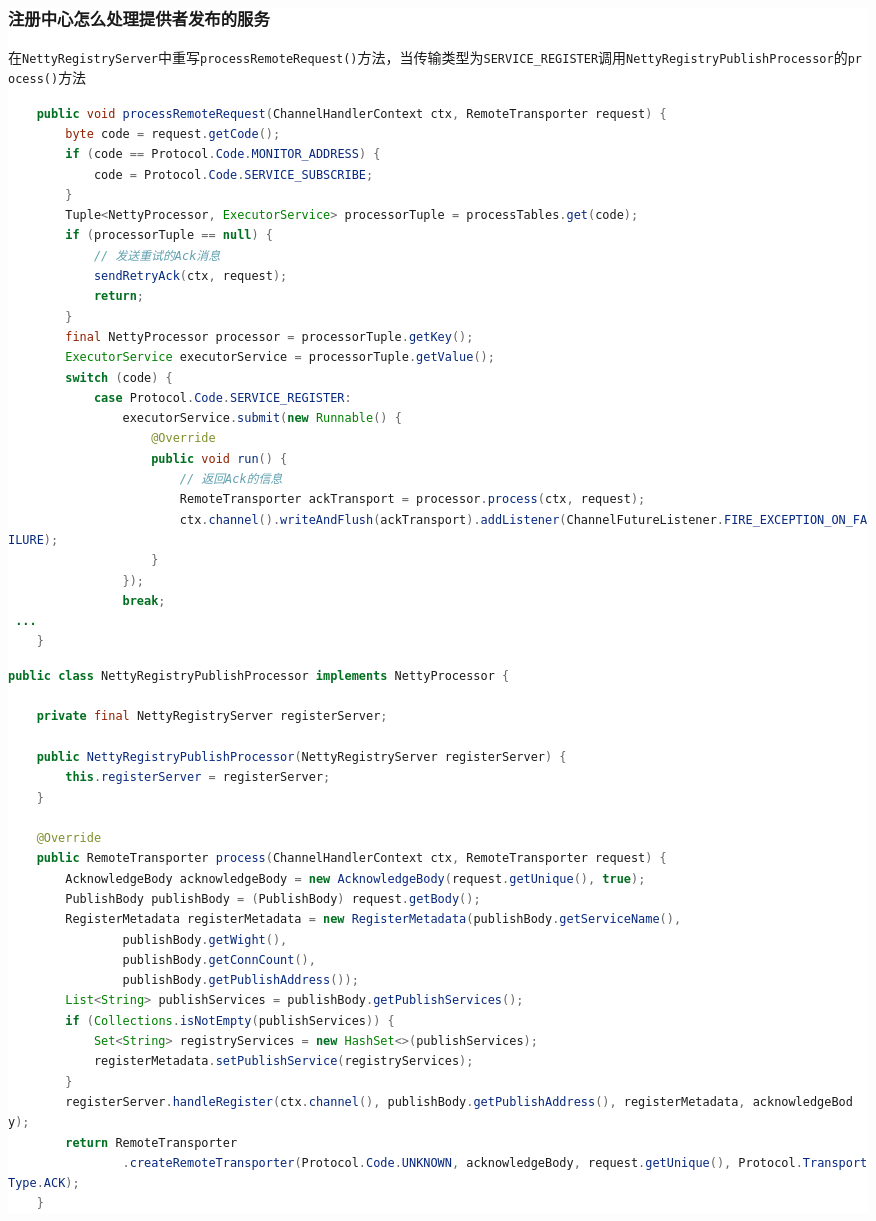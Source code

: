 ### 注册中心怎么处理提供者发布的服务

在`NettyRegistryServer`中重写`processRemoteRequest()`方法，当传输类型为`SERVICE_REGISTER`调用`NettyRegistryPublishProcessor`的`process()`方法

```java
    public void processRemoteRequest(ChannelHandlerContext ctx, RemoteTransporter request) {
        byte code = request.getCode();
        if (code == Protocol.Code.MONITOR_ADDRESS) {
            code = Protocol.Code.SERVICE_SUBSCRIBE;
        }
        Tuple<NettyProcessor, ExecutorService> processorTuple = processTables.get(code);
        if (processorTuple == null) {
            // 发送重试的Ack消息
            sendRetryAck(ctx, request);
            return;
        }
        final NettyProcessor processor = processorTuple.getKey();
        ExecutorService executorService = processorTuple.getValue();
        switch (code) {
            case Protocol.Code.SERVICE_REGISTER:
                executorService.submit(new Runnable() {
                    @Override
                    public void run() {
                        // 返回Ack的信息
                        RemoteTransporter ackTransport = processor.process(ctx, request);
                        ctx.channel().writeAndFlush(ackTransport).addListener(ChannelFutureListener.FIRE_EXCEPTION_ON_FAILURE);
                    }
                });
                break;
 ...
    }
```

```java
public class NettyRegistryPublishProcessor implements NettyProcessor {

    private final NettyRegistryServer registerServer;

    public NettyRegistryPublishProcessor(NettyRegistryServer registerServer) {
        this.registerServer = registerServer;
    }

    @Override
    public RemoteTransporter process(ChannelHandlerContext ctx, RemoteTransporter request) {
        AcknowledgeBody acknowledgeBody = new AcknowledgeBody(request.getUnique(), true);
        PublishBody publishBody = (PublishBody) request.getBody();
        RegisterMetadata registerMetadata = new RegisterMetadata(publishBody.getServiceName(),
                publishBody.getWight(),
                publishBody.getConnCount(),
                publishBody.getPublishAddress());
        List<String> publishServices = publishBody.getPublishServices();
        if (Collections.isNotEmpty(publishServices)) {
            Set<String> registryServices = new HashSet<>(publishServices);
            registerMetadata.setPublishService(registryServices);
        }
        registerServer.handleRegister(ctx.channel(), publishBody.getPublishAddress(), registerMetadata, acknowledgeBody);
        return RemoteTransporter
                .createRemoteTransporter(Protocol.Code.UNKNOWN, acknowledgeBody, request.getUnique(), Protocol.TransportType.ACK);
    }

```
